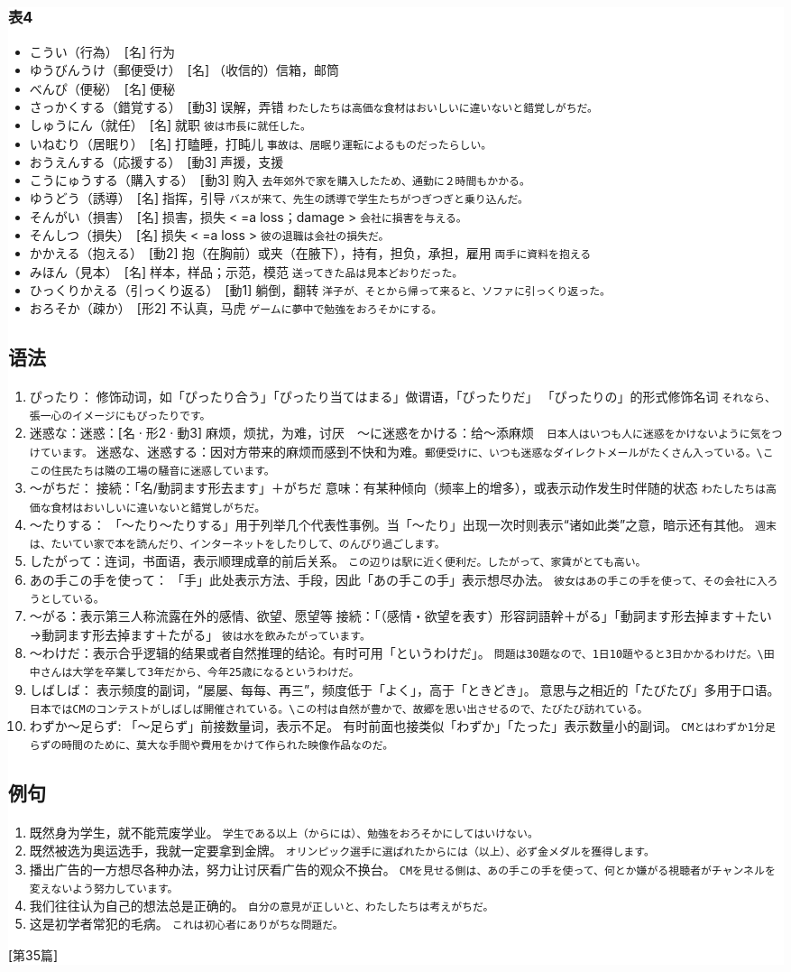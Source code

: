 ### 表4

- こうい（行為）　[名] 行为
- ゆうびんうけ（郵便受け）　[名] （收信的）信箱，邮筒
- べんぴ（便秘）　[名] 便秘
- さっかくする（錯覚する）　[動3] 误解，弄错 `わたしたちは高価な食材はおいしいに違いないと錯覚しがちだ。`
- しゅうにん（就任）　[名] 就职 `彼は市長に就任した。`
- いねむり（居眠り）　[名] 打瞌睡，打盹儿 `事故は、居眠り運転によるものだったらしい。`
- おうえんする（応援する）　[動3] 声援，支援 
- こうにゅうする（購入する）　[動3] 购入 `去年郊外で家を購入したため、通勤に２時間もかかる。`
- ゆうどう（誘導）　[名] 指挥，引导 `バスが来て、先生の誘導で学生たちがつぎつぎと乗り込んだ。`
- そんがい（損害）　[名] 损害，损失   < =a loss；damage > `会社に損害を与える。`
- そんしつ（損失）　[名] 损失   < =a loss > `彼の退職は会社の損失だ。`
- かかえる（抱える）　[動2] 抱（在胸前）或夹（在腋下），持有，担负，承担，雇用 `両手に資料を抱える`
- みほん（見本）　[名] 样本，样品；示范，模范 `送ってきた品は見本どおりだった。`
- ひっくりかえる（引っくり返る）　[動1] 躺倒，翻转 `洋子が、そとから帰って来ると、ソファに引っくり返った。`
- おろそか（疎か）　[形2] 不认真，马虎 `ゲームに夢中で勉強をおろそかにする。`

## 语法

1. ぴったり： 修饰动词，如「ぴったり合う」「ぴったり当てはまる」做谓语，「ぴったりだ」 「ぴったりの」的形式修饰名词 `それなら、張一心のイメージにもぴったりです。`
2. 迷惑な：迷惑：[名 · 形2 · 動3] 麻烦，烦扰，为难，讨厌　～に迷惑をかける：给～添麻烦　`日本人はいつも人に迷惑をかけないように気をつけています。` 迷惑な、迷惑する：因对方带来的麻烦而感到不快和为难。`郵便受けに、いつも迷惑なダイレクトメールがたくさん入っている。\ここの住民たちは隣の工場の騒音に迷惑しています。`
3. ～がちだ： 接続：「名/動詞ます形去ます」＋がちだ 意味：有某种倾向（频率上的增多），或表示动作发生时伴随的状态 `わたしたちは高価な食材はおいしいに違いないと錯覚しがちだ。`
4. ～たりする： 「～たり～たりする」用于列举几个代表性事例。当「～たり」出现一次时则表示“诸如此类”之意，暗示还有其他。  `週末は、たいてい家で本を読んだり、インターネットをしたりして、のんびり過ごします。`
5. したがって：连词，书面语，表示顺理成章的前后关系。 `この辺りは駅に近く便利だ。したがって、家賃がとても高い。`
6. あの手この手を使って： 「手」此处表示方法、手段，因此「あの手この手」表示想尽办法。 `彼女はあの手この手を使って、その会社に入ろうとしている。`
7. ～がる：表示第三人称流露在外的感情、欲望、愿望等 接続：「（感情・欲望を表す）形容詞語幹＋がる」「動詞ます形去掉ます＋たい→動詞ます形去掉ます＋たがる」 `彼は水を飲みたがっています。`
8. ～わけだ：表示合乎逻辑的结果或者自然推理的结论。有时可用「というわけだ」。 `問題は30題なので、1日10題やると3日かかるわけだ。\田中さんは大学を卒業して3年だから、今年25歳になるというわけだ。`
9. しばしば： 表示频度的副词，“屡屡、每每、再三”，频度低于「よく」，高于「ときどき」。 意思与之相近的「たびたび」多用于口语。 `日本ではCMのコンテストがしばしば開催されている。\この村は自然が豊かで、故郷を思い出させるので、たびたび訪れている。`
10. わずか～足らず: 「～足らず」前接数量词，表示不足。 有时前面也接类似「わずか」「たった」表示数量小的副词。 `CMとはわずか1分足らずの時間のために、莫大な手間や費用をかけて作られた映像作品なのだ。`

## 例句

1. 既然身为学生，就不能荒废学业。 `学生である以上（からには）、勉強をおろそかにしてはいけない。`
2. 既然被选为奥运选手，我就一定要拿到金牌。 `オリンピック選手に選ばれたからには（以上）、必ず金メダルを獲得します。`
3. 播出广告的一方想尽各种办法，努力让讨厌看广告的观众不换台。 `CMを見せる側は、あの手この手を使って、何とか嫌がる視聴者がチャンネルを変えないよう努力しています。`
4. 我们往往认为自己的想法总是正确的。 `自分の意見が正しいと、わたしたちは考えがちだ。`
5. 这是初学者常犯的毛病。 `これは初心者にありがちな問題だ。`

[第35篇]
